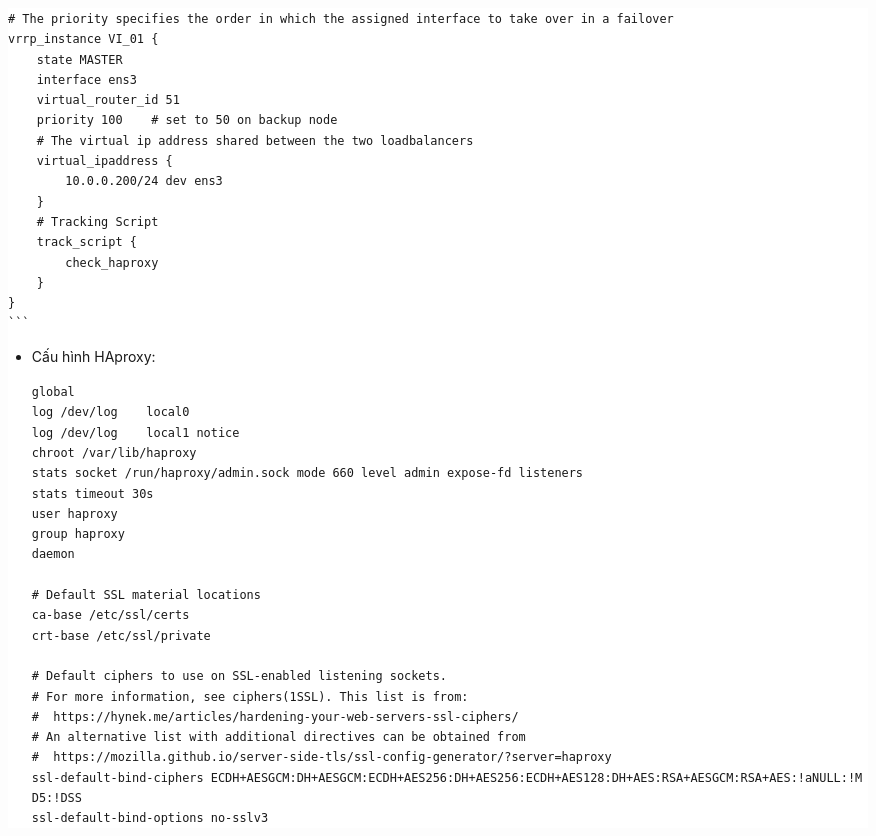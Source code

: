     # The priority specifies the order in which the assigned interface to take over in a failover
    vrrp_instance VI_01 {
        state MASTER
        interface ens3
        virtual_router_id 51
        priority 100    # set to 50 on backup node
        # The virtual ip address shared between the two loadbalancers
        virtual_ipaddress {
            10.0.0.200/24 dev ens3
        }
        # Tracking Script
        track_script {
            check_haproxy
        }
    }
    ```
*   Cấu hình HAproxy:
    ```
    global
	log /dev/log	local0
	log /dev/log	local1 notice
	chroot /var/lib/haproxy
	stats socket /run/haproxy/admin.sock mode 660 level admin expose-fd listeners
	stats timeout 30s
	user haproxy
	group haproxy
	daemon

	# Default SSL material locations
	ca-base /etc/ssl/certs
	crt-base /etc/ssl/private

	# Default ciphers to use on SSL-enabled listening sockets.
	# For more information, see ciphers(1SSL). This list is from:
	#  https://hynek.me/articles/hardening-your-web-servers-ssl-ciphers/
	# An alternative list with additional directives can be obtained from
	#  https://mozilla.github.io/server-side-tls/ssl-config-generator/?server=haproxy
	ssl-default-bind-ciphers ECDH+AESGCM:DH+AESGCM:ECDH+AES256:DH+AES256:ECDH+AES128:DH+AES:RSA+AESGCM:RSA+AES:!aNULL:!MD5:!DSS
	ssl-default-bind-options no-sslv3
